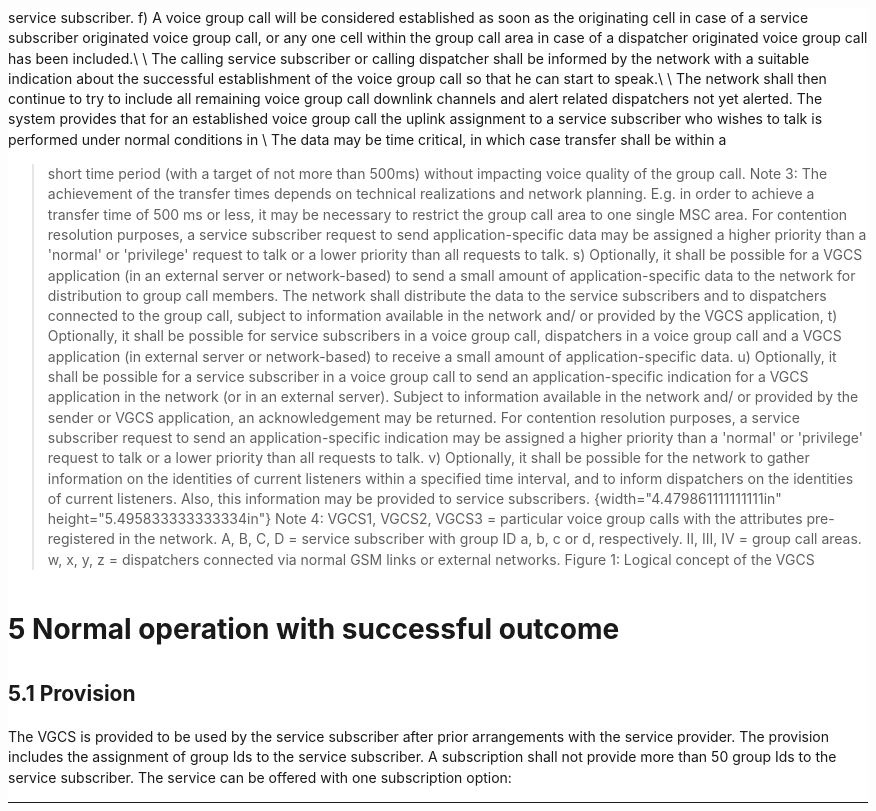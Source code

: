 service subscriber.
f) A voice group call will be considered established as soon as the
originating cell in case of a service subscriber originated voice group call,
or any one cell within the group call area in case of a dispatcher originated
voice group call has been included.\ \ The calling service subscriber or
calling dispatcher shall be informed by the network with a suitable indication
about the successful establishment of the voice group call so that he can
start to speak.\ \ The network shall then continue to try to include all
remaining voice group call downlink channels and alert related dispatchers not
yet alerted.
The system provides that for an established voice group call the uplink
assignment to a service subscriber who wishes to talk is performed under
normal conditions in \ The data may be time critical, in which case transfer shall be within a
> short time period (with a target of not more than 500ms) without impacting
> voice quality of the group call.
Note 3: The achievement of the transfer times depends on technical
realizations and network planning. E.g. in order to achieve a transfer time of
500 ms or less, it may be necessary to restrict the group call area to one
single MSC area.
> For contention resolution purposes, a service subscriber request to send
> application-specific data may be assigned a higher priority than a 'normal'
> or 'privilege' request to talk or a lower priority than all requests to
> talk.
s) Optionally, it shall be possible for a VGCS application (in an external
server or network-based) to send a small amount of application-specific data
to the network for distribution to group call members. The network shall
distribute the data to the service subscribers and to dispatchers connected to
the group call, subject to information available in the network and/ or
provided by the VGCS application,
t) Optionally, it shall be possible for service subscribers in a voice group
call, dispatchers in a voice group call and a VGCS application (in external
server or network-based) to receive a small amount of application-specific
data.
u) Optionally, it shall be possible for a service subscriber in a voice group
call to send an application-specific indication for a VGCS application in the
network (or in an external server). Subject to information available in the
network and/ or provided by the sender or VGCS application, an acknowledgement
may be returned.
> For contention resolution purposes, a service subscriber request to send an
> application-specific indication may be assigned a higher priority than a
> 'normal' or 'privilege' request to talk or a lower priority than all
> requests to talk.
v) Optionally, it shall be possible for the network to gather information on
the identities of current listeners within a specified time interval, and to
inform dispatchers on the identities of current listeners. Also, this
information may be provided to service subscribers.
{width="4.479861111111111in" height="5.495833333333334in"}
Note 4: VGCS1, VGCS2, VGCS3 = particular voice group calls with the attributes
pre-registered in the network.
A, B, C, D = service subscriber with group ID a, b, c or d, respectively.
II, III, IV = group call areas.
w, x, y, z = dispatchers connected via normal GSM links or external networks.
Figure 1: Logical concept of the VGCS
# 5 Normal operation with successful outcome
## 5.1 Provision
The VGCS is provided to be used by the service subscriber after prior
arrangements with the service provider. The provision includes the assignment
of group Ids to the service subscriber. A subscription shall not provide more
than 50 group Ids to the service subscriber.
The service can be offered with one subscription option:
* * *